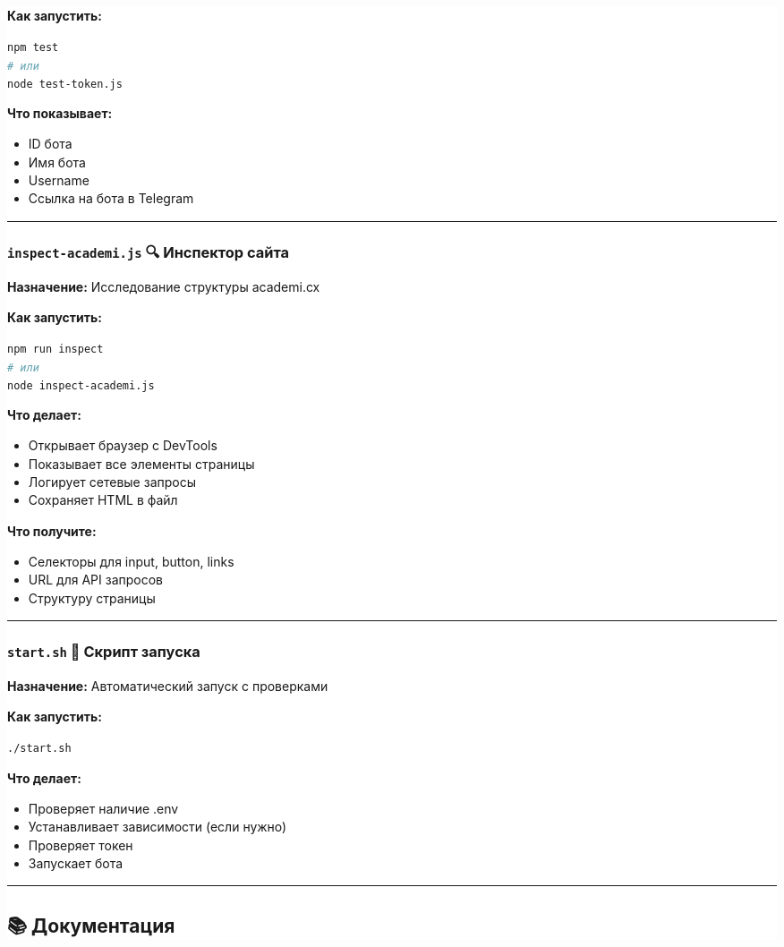 **Как запустить:**
```bash
npm test
# или
node test-token.js
```

**Что показывает:**
- ID бота
- Имя бота
- Username
- Ссылка на бота в Telegram

---

### `inspect-academi.js` 🔍 Инспектор сайта
**Назначение:** Исследование структуры academi.cx

**Как запустить:**
```bash
npm run inspect
# или
node inspect-academi.js
```

**Что делает:**
- Открывает браузер с DevTools
- Показывает все элементы страницы
- Логирует сетевые запросы
- Сохраняет HTML в файл

**Что получите:**
- Селекторы для input, button, links
- URL для API запросов
- Структуру страницы

---

### `start.sh` 🚀 Скрипт запуска
**Назначение:** Автоматический запуск с проверками

**Как запустить:**
```bash
./start.sh
```

**Что делает:**
- Проверяет наличие .env
- Устанавливает зависимости (если нужно)
- Проверяет токен
- Запускает бота

---

## 📚 Документация
